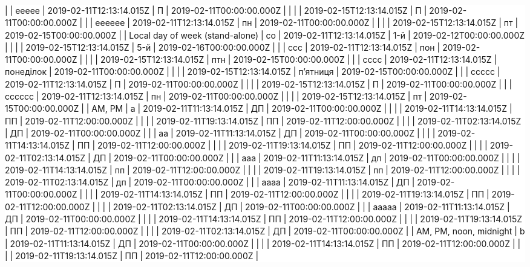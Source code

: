 |                                 | eeeee        | 2019-02-11T12:13:14.015Z | П                                                   | 2019-02-11T00:00:00.000Z |
|                                 |              | 2019-02-15T12:13:14.015Z | П                                                   | 2019-02-11T00:00:00.000Z |
|                                 | eeeeee       | 2019-02-11T12:13:14.015Z | пн                                                  | 2019-02-11T00:00:00.000Z |
|                                 |              | 2019-02-15T12:13:14.015Z | пт                                                  | 2019-02-15T00:00:00.000Z |
| Local day of week (stand-alone) | co           | 2019-02-11T12:13:14.015Z | 1-й                                                 | 2019-02-12T00:00:00.000Z |
|                                 |              | 2019-02-15T12:13:14.015Z | 5-й                                                 | 2019-02-16T00:00:00.000Z |
|                                 | ccc          | 2019-02-11T12:13:14.015Z | пон                                                 | 2019-02-11T00:00:00.000Z |
|                                 |              | 2019-02-15T12:13:14.015Z | птн                                                 | 2019-02-15T00:00:00.000Z |
|                                 | cccc         | 2019-02-11T12:13:14.015Z | понеділок                                           | 2019-02-11T00:00:00.000Z |
|                                 |              | 2019-02-15T12:13:14.015Z | п’ятниця                                            | 2019-02-15T00:00:00.000Z |
|                                 | ccccc        | 2019-02-11T12:13:14.015Z | П                                                   | 2019-02-11T00:00:00.000Z |
|                                 |              | 2019-02-15T12:13:14.015Z | П                                                   | 2019-02-11T00:00:00.000Z |
|                                 | cccccc       | 2019-02-11T12:13:14.015Z | пн                                                  | 2019-02-11T00:00:00.000Z |
|                                 |              | 2019-02-15T12:13:14.015Z | пт                                                  | 2019-02-15T00:00:00.000Z |
| AM, PM                          | a            | 2019-02-11T11:13:14.015Z | ДП                                                  | 2019-02-11T00:00:00.000Z |
|                                 |              | 2019-02-11T14:13:14.015Z | ПП                                                  | 2019-02-11T12:00:00.000Z |
|                                 |              | 2019-02-11T19:13:14.015Z | ПП                                                  | 2019-02-11T12:00:00.000Z |
|                                 |              | 2019-02-11T02:13:14.015Z | ДП                                                  | 2019-02-11T00:00:00.000Z |
|                                 | aa           | 2019-02-11T11:13:14.015Z | ДП                                                  | 2019-02-11T00:00:00.000Z |
|                                 |              | 2019-02-11T14:13:14.015Z | ПП                                                  | 2019-02-11T12:00:00.000Z |
|                                 |              | 2019-02-11T19:13:14.015Z | ПП                                                  | 2019-02-11T12:00:00.000Z |
|                                 |              | 2019-02-11T02:13:14.015Z | ДП                                                  | 2019-02-11T00:00:00.000Z |
|                                 | aaa          | 2019-02-11T11:13:14.015Z | дп                                                  | 2019-02-11T00:00:00.000Z |
|                                 |              | 2019-02-11T14:13:14.015Z | пп                                                  | 2019-02-11T12:00:00.000Z |
|                                 |              | 2019-02-11T19:13:14.015Z | пп                                                  | 2019-02-11T12:00:00.000Z |
|                                 |              | 2019-02-11T02:13:14.015Z | дп                                                  | 2019-02-11T00:00:00.000Z |
|                                 | aaaa         | 2019-02-11T11:13:14.015Z | ДП                                                  | 2019-02-11T00:00:00.000Z |
|                                 |              | 2019-02-11T14:13:14.015Z | ПП                                                  | 2019-02-11T12:00:00.000Z |
|                                 |              | 2019-02-11T19:13:14.015Z | ПП                                                  | 2019-02-11T12:00:00.000Z |
|                                 |              | 2019-02-11T02:13:14.015Z | ДП                                                  | 2019-02-11T00:00:00.000Z |
|                                 | aaaaa        | 2019-02-11T11:13:14.015Z | ДП                                                  | 2019-02-11T00:00:00.000Z |
|                                 |              | 2019-02-11T14:13:14.015Z | ПП                                                  | 2019-02-11T12:00:00.000Z |
|                                 |              | 2019-02-11T19:13:14.015Z | ПП                                                  | 2019-02-11T12:00:00.000Z |
|                                 |              | 2019-02-11T02:13:14.015Z | ДП                                                  | 2019-02-11T00:00:00.000Z |
| AM, PM, noon, midnight          | b            | 2019-02-11T11:13:14.015Z | ДП                                                  | 2019-02-11T00:00:00.000Z |
|                                 |              | 2019-02-11T14:13:14.015Z | ПП                                                  | 2019-02-11T12:00:00.000Z |
|                                 |              | 2019-02-11T19:13:14.015Z | ПП                                                  | 2019-02-11T12:00:00.000Z |